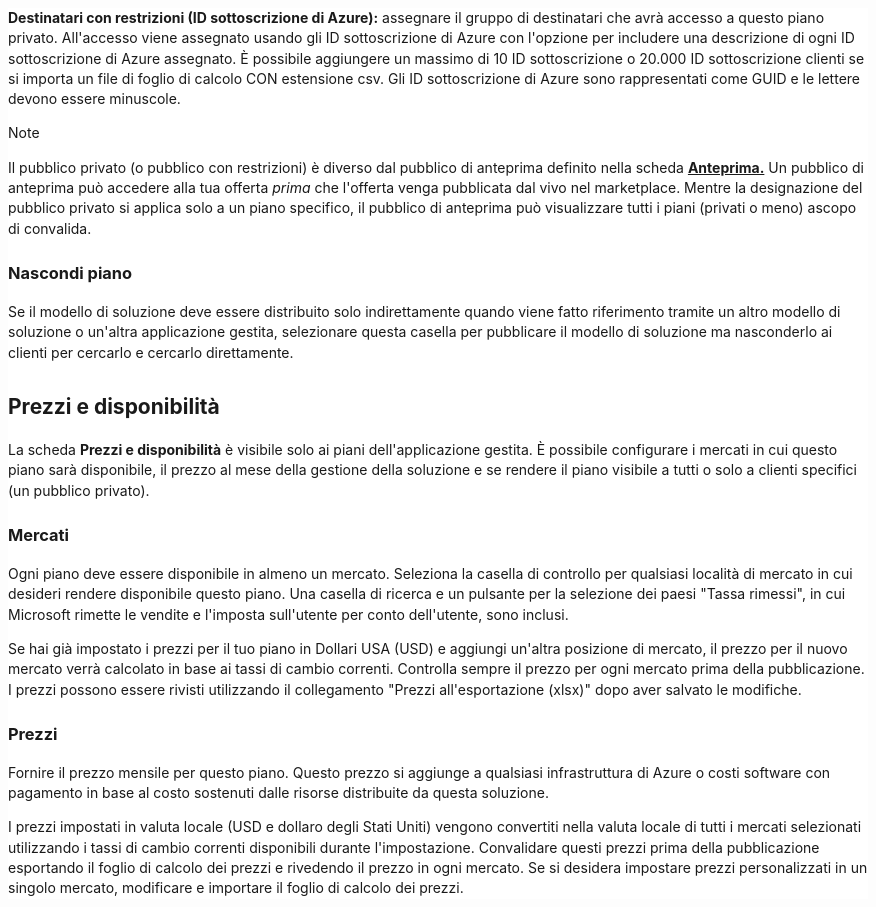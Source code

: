**Destinatari con restrizioni (ID sottoscrizione di Azure):** assegnare il gruppo di destinatari che avrà accesso a questo piano privato. All'accesso viene assegnato usando gli ID sottoscrizione di Azure con l'opzione per includere una descrizione di ogni ID sottoscrizione di Azure assegnato. È possibile aggiungere un massimo di 10 ID sottoscrizione o 20.000 ID sottoscrizione clienti se si importa un file di foglio di calcolo CON estensione csv.  Gli ID sottoscrizione di Azure sono rappresentati come GUID e le lettere devono essere minuscole.

>[!Note]
>Il pubblico privato (o pubblico con restrizioni) è diverso dal pubblico di anteprima definito nella scheda [**Anteprima.**](https://docs.microsoft.com/azure/marketplace/partner-center-portal/create-new-saas-offer#preview)  Un pubblico di anteprima può accedere alla tua offerta *prima* che l'offerta venga pubblicata dal vivo nel marketplace. Mentre la designazione del pubblico privato si applica solo a un piano specifico, il pubblico di anteprima può visualizzare tutti i piani (privati o meno) ascopo di convalida.

### <a name="hide-plan"></a>Nascondi piano

Se il modello di soluzione deve essere distribuito solo indirettamente quando viene fatto riferimento tramite un altro modello di soluzione o un'altra applicazione gestita, selezionare questa casella per pubblicare il modello di soluzione ma nasconderlo ai clienti per cercarlo e cercarlo direttamente.

## <a name="pricing-and-availability"></a>Prezzi e disponibilità

La scheda **Prezzi e disponibilità** è visibile solo ai piani dell'applicazione gestita.  È possibile configurare i mercati in cui questo piano sarà disponibile, il prezzo al mese della gestione della soluzione e se rendere il piano visibile a tutti o solo a clienti specifici (un pubblico privato).

### <a name="markets"></a>Mercati

Ogni piano deve essere disponibile in almeno un mercato. Seleziona la casella di controllo per qualsiasi località di mercato in cui desideri rendere disponibile questo piano. Una casella di ricerca e un pulsante per la selezione dei paesi "Tassa rimessi", in cui Microsoft rimette le vendite e l'imposta sull'utente per conto dell'utente, sono inclusi.

Se hai già impostato i prezzi per il tuo piano in Dollari USA (USD) e aggiungi un'altra posizione di mercato, il prezzo per il nuovo mercato verrà calcolato in base ai tassi di cambio correnti. Controlla sempre il prezzo per ogni mercato prima della pubblicazione. I prezzi possono essere rivisti utilizzando il collegamento "Prezzi all'esportazione (xlsx)" dopo aver salvato le modifiche.

### <a name="pricing"></a>Prezzi

Fornire il prezzo mensile per questo piano.  Questo prezzo si aggiunge a qualsiasi infrastruttura di Azure o costi software con pagamento in base al costo sostenuti dalle risorse distribuite da questa soluzione.

I prezzi impostati in valuta locale (USD e dollaro degli Stati Uniti) vengono convertiti nella valuta locale di tutti i mercati selezionati utilizzando i tassi di cambio correnti disponibili durante l'impostazione. Convalidare questi prezzi prima della pubblicazione esportando il foglio di calcolo dei prezzi e rivedendo il prezzo in ogni mercato. Se si desidera impostare prezzi personalizzati in un singolo mercato, modificare e importare il foglio di calcolo dei prezzi. 
